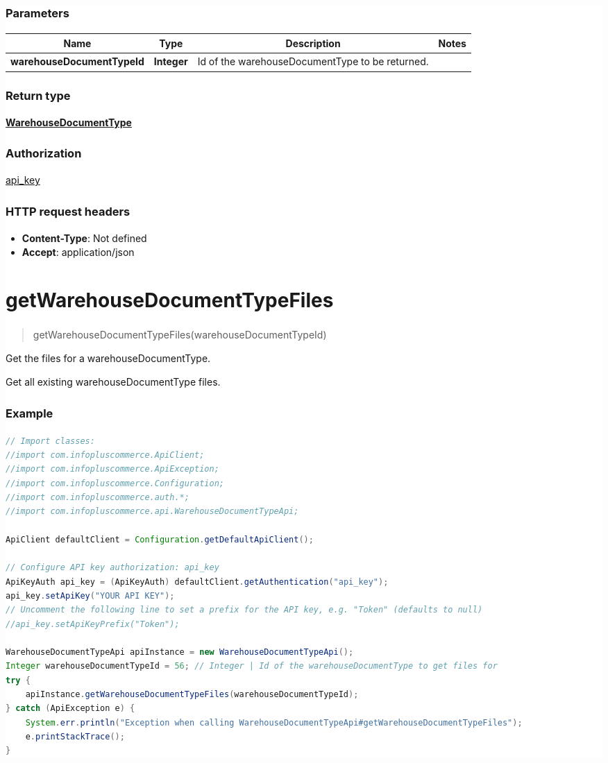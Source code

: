 ### Parameters

Name | Type | Description  | Notes
------------- | ------------- | ------------- | -------------
 **warehouseDocumentTypeId** | **Integer**| Id of the warehouseDocumentType to be returned. |

### Return type

[**WarehouseDocumentType**](WarehouseDocumentType.md)

### Authorization

[api_key](../README.md#api_key)

### HTTP request headers

 - **Content-Type**: Not defined
 - **Accept**: application/json

<a name="getWarehouseDocumentTypeFiles"></a>
# **getWarehouseDocumentTypeFiles**
> getWarehouseDocumentTypeFiles(warehouseDocumentTypeId)

Get the files for a warehouseDocumentType.

Get all existing warehouseDocumentType files.

### Example
```java
// Import classes:
//import com.infopluscommerce.ApiClient;
//import com.infopluscommerce.ApiException;
//import com.infopluscommerce.Configuration;
//import com.infopluscommerce.auth.*;
//import com.infopluscommerce.api.WarehouseDocumentTypeApi;

ApiClient defaultClient = Configuration.getDefaultApiClient();

// Configure API key authorization: api_key
ApiKeyAuth api_key = (ApiKeyAuth) defaultClient.getAuthentication("api_key");
api_key.setApiKey("YOUR API KEY");
// Uncomment the following line to set a prefix for the API key, e.g. "Token" (defaults to null)
//api_key.setApiKeyPrefix("Token");

WarehouseDocumentTypeApi apiInstance = new WarehouseDocumentTypeApi();
Integer warehouseDocumentTypeId = 56; // Integer | Id of the warehouseDocumentType to get files for
try {
    apiInstance.getWarehouseDocumentTypeFiles(warehouseDocumentTypeId);
} catch (ApiException e) {
    System.err.println("Exception when calling WarehouseDocumentTypeApi#getWarehouseDocumentTypeFiles");
    e.printStackTrace();
}
```
